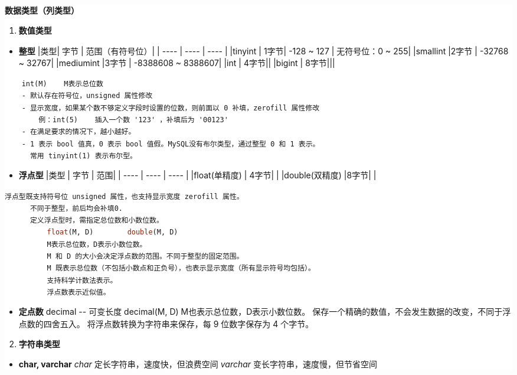 

**数据类型（列类型）**
1. **数值类型**
* **整型**
|类型|            字节   |     范围（有符号位）|
| ---- | ---- | ---- |
|tinyint     |   1字节|  -128 ~ 127      |  无符号位：0 ~ 255|
|smallint   |2字节  |  -32768 ~ 32767|
|mediumint   |3字节 |   -8388608 ~ 8388607|
|int        |   4字节||
|bigint     |   8字节|||
```
    int(M)    M表示总位数
    - 默认存在符号位，unsigned 属性修改
    - 显示宽度，如果某个数不够定义字段时设置的位数，则前面以 0 补填，zerofill 属性修改
        例：int(5)    插入一个数 '123' ，补填后为 '00123'
    - 在满足要求的情况下，越小越好。
    - 1 表示 bool 值真，0 表示 bool 值假。MySQL没有布尔类型，通过整型 0 和 1 表示。
      常用 tinyint(1) 表示布尔型。
```

* **浮点型**
|类型 |               字节 |       范围|
| ---- | ---- | ---- |
|float(单精度)      | 4字节|  |
|double(双精度)  |8字节|   |
```sql
浮点型既支持符号位 unsigned 属性，也支持显示宽度 zerofill 属性。
      不同于整型，前后均会补填0.
      定义浮点型时，需指定总位数和小数位数。
          float(M, D)        double(M, D)
          M表示总位数，D表示小数位数。
          M 和 D 的大小会决定浮点数的范围。不同于整型的固定范围。
          M 既表示总位数（不包括小数点和正负号），也表示显示宽度（所有显示符号均包括）。
          支持科学计数法表示。
          浮点数表示近似值。
```

* **定点数**
      decimal    -- 可变长度
      decimal(M, D)    M也表示总位数，D表示小数位数。
      保存一个精确的数值，不会发生数据的改变，不同于浮点数的四舍五入。
      将浮点数转换为字符串来保存，每 9 位数字保存为 4 个字节。

2.  **字符串类型**
* **char, varchar**
    *char*          定长字符串，速度快，但浪费空间
    *varchar*    变长字符串，速度慢，但节省空间
    